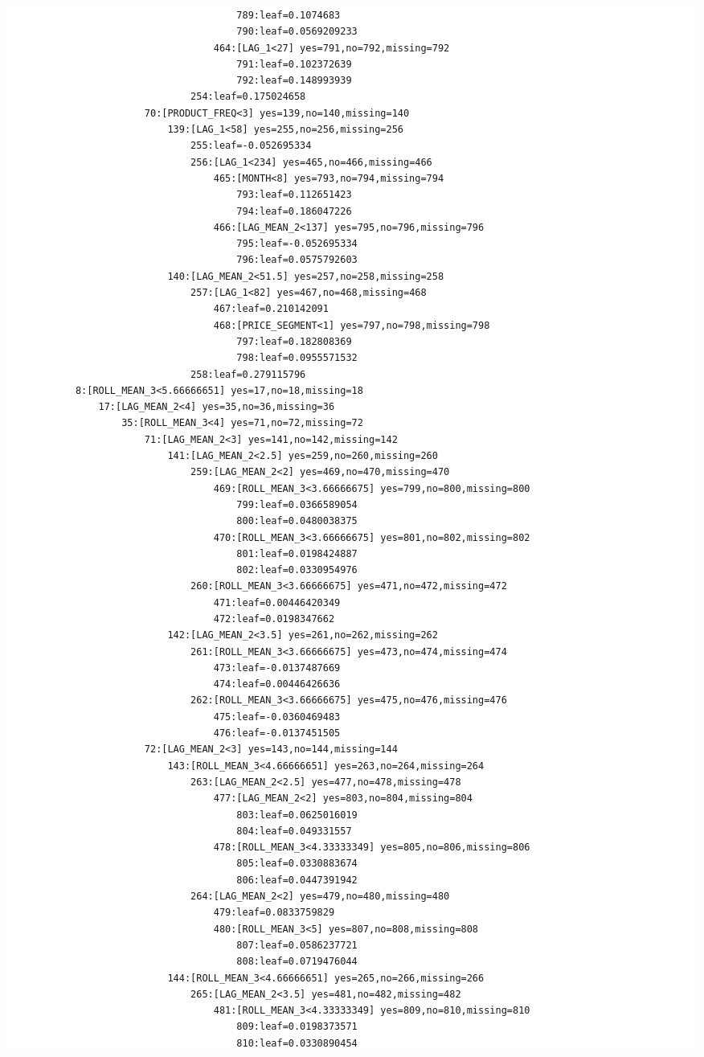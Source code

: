     										789:leaf=0.1074683
    										790:leaf=0.0569209233
    									464:[LAG_1<27] yes=791,no=792,missing=792
    										791:leaf=0.102372639
    										792:leaf=0.148993939
    								254:leaf=0.175024658
    						70:[PRODUCT_FREQ<3] yes=139,no=140,missing=140
    							139:[LAG_1<58] yes=255,no=256,missing=256
    								255:leaf=-0.052695334
    								256:[LAG_1<234] yes=465,no=466,missing=466
    									465:[MONTH<8] yes=793,no=794,missing=794
    										793:leaf=0.112651423
    										794:leaf=0.186047226
    									466:[LAG_MEAN_2<137] yes=795,no=796,missing=796
    										795:leaf=-0.052695334
    										796:leaf=0.0575792603
    							140:[LAG_MEAN_2<51.5] yes=257,no=258,missing=258
    								257:[LAG_1<82] yes=467,no=468,missing=468
    									467:leaf=0.210142091
    									468:[PRICE_SEGMENT<1] yes=797,no=798,missing=798
    										797:leaf=0.182808369
    										798:leaf=0.0955571532
    								258:leaf=0.279115796
    			8:[ROLL_MEAN_3<5.66666651] yes=17,no=18,missing=18
    				17:[LAG_MEAN_2<4] yes=35,no=36,missing=36
    					35:[ROLL_MEAN_3<4] yes=71,no=72,missing=72
    						71:[LAG_MEAN_2<3] yes=141,no=142,missing=142
    							141:[LAG_MEAN_2<2.5] yes=259,no=260,missing=260
    								259:[LAG_MEAN_2<2] yes=469,no=470,missing=470
    									469:[ROLL_MEAN_3<3.66666675] yes=799,no=800,missing=800
    										799:leaf=0.0366589054
    										800:leaf=0.0480038375
    									470:[ROLL_MEAN_3<3.66666675] yes=801,no=802,missing=802
    										801:leaf=0.0198424887
    										802:leaf=0.0330954976
    								260:[ROLL_MEAN_3<3.66666675] yes=471,no=472,missing=472
    									471:leaf=0.00446420349
    									472:leaf=0.0198347662
    							142:[LAG_MEAN_2<3.5] yes=261,no=262,missing=262
    								261:[ROLL_MEAN_3<3.66666675] yes=473,no=474,missing=474
    									473:leaf=-0.0137487669
    									474:leaf=0.00446426636
    								262:[ROLL_MEAN_3<3.66666675] yes=475,no=476,missing=476
    									475:leaf=-0.0360469483
    									476:leaf=-0.0137451505
    						72:[LAG_MEAN_2<3] yes=143,no=144,missing=144
    							143:[ROLL_MEAN_3<4.66666651] yes=263,no=264,missing=264
    								263:[LAG_MEAN_2<2.5] yes=477,no=478,missing=478
    									477:[LAG_MEAN_2<2] yes=803,no=804,missing=804
    										803:leaf=0.0625016019
    										804:leaf=0.049331557
    									478:[ROLL_MEAN_3<4.33333349] yes=805,no=806,missing=806
    										805:leaf=0.0330883674
    										806:leaf=0.0447391942
    								264:[LAG_MEAN_2<2] yes=479,no=480,missing=480
    									479:leaf=0.0833759829
    									480:[ROLL_MEAN_3<5] yes=807,no=808,missing=808
    										807:leaf=0.0586237721
    										808:leaf=0.0719476044
    							144:[ROLL_MEAN_3<4.66666651] yes=265,no=266,missing=266
    								265:[LAG_MEAN_2<3.5] yes=481,no=482,missing=482
    									481:[ROLL_MEAN_3<4.33333349] yes=809,no=810,missing=810
    										809:leaf=0.0198373571
    										810:leaf=0.0330890454